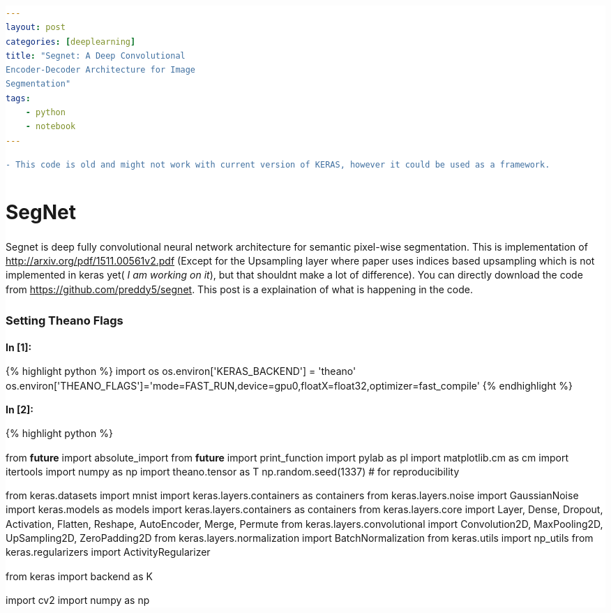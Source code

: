 ```yaml
---
layout: post
categories: [deeplearning]
title: "Segnet: A Deep Convolutional
Encoder-Decoder Architecture for Image
Segmentation"
tags:
    - python
    - notebook
---
```



```diff
- This code is old and might not work with current version of KERAS, however it could be used as a framework.  
```


# SegNet

Segnet is deep fully convolutional neural network architecture for semantic pixel-wise segmentation. This is implementation of http://arxiv.org/pdf/1511.00561v2.pdf (Except for the Upsampling layer where paper uses indices based upsampling which is not implemented in keras yet( *I am working on it*), but that shouldnt make a lot of difference). You can directly download the code from https://github.com/preddy5/segnet. This post is a explaination of what is happening in the code.


### Setting Theano Flags

**In [1]:**

{% highlight python %}
import os
os.environ['KERAS_BACKEND'] = 'theano'
os.environ['THEANO_FLAGS']='mode=FAST_RUN,device=gpu0,floatX=float32,optimizer=fast_compile'
{% endhighlight %}

**In [2]:**

{% highlight python %}

from __future__ import absolute_import
from __future__ import print_function
import pylab as pl
import matplotlib.cm as cm
import itertools
import numpy as np
import theano.tensor as T
np.random.seed(1337) # for reproducibility

from keras.datasets import mnist
import keras.layers.containers as containers
from keras.layers.noise import GaussianNoise
import keras.models as models
import keras.layers.containers as containers
from keras.layers.core import Layer, Dense, Dropout, Activation, Flatten, Reshape, AutoEncoder, Merge, Permute
from keras.layers.convolutional import Convolution2D, MaxPooling2D, UpSampling2D, ZeroPadding2D
from keras.layers.normalization import BatchNormalization
from keras.utils import np_utils
from keras.regularizers import ActivityRegularizer

from keras import backend as K

import cv2
import numpy as np
